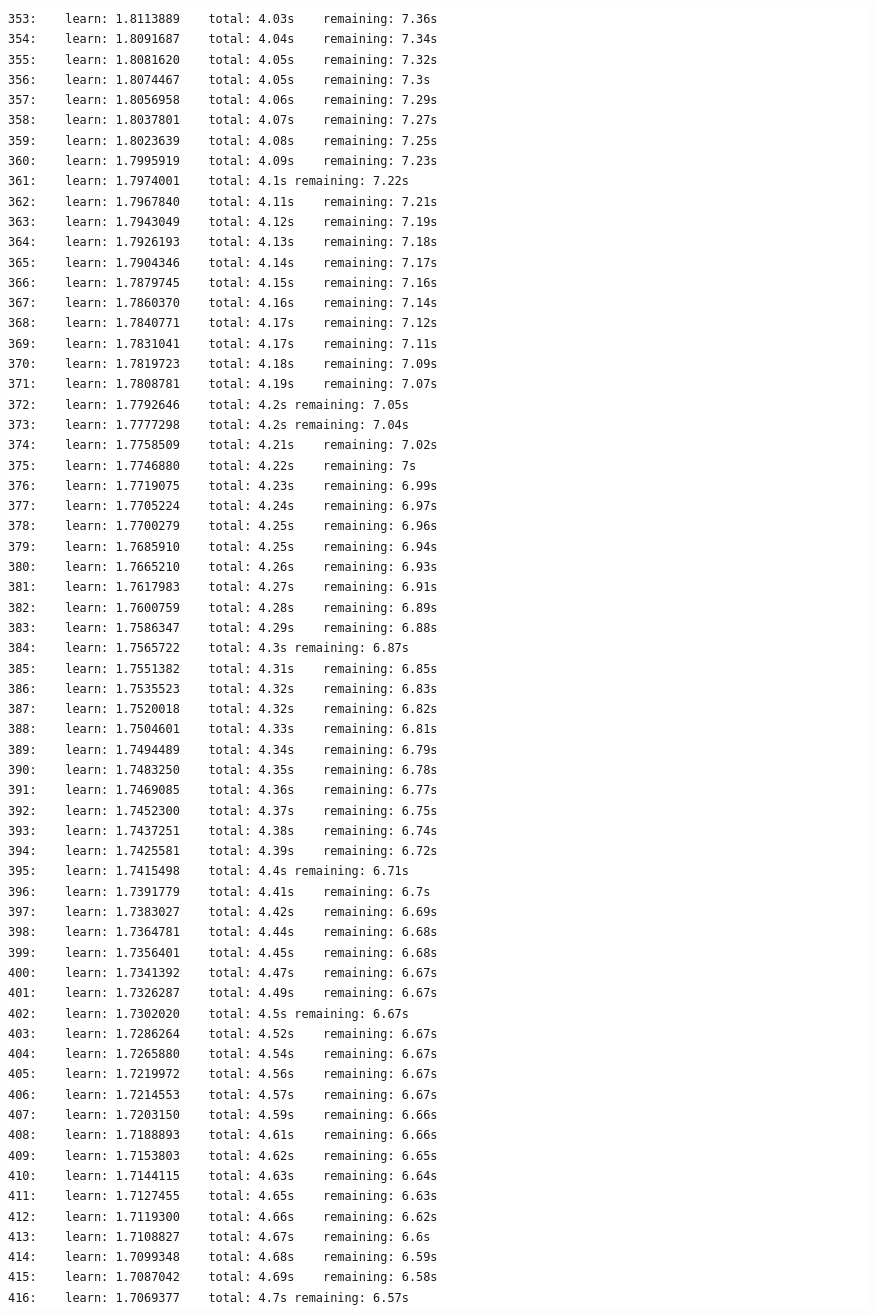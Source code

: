     353:	learn: 1.8113889	total: 4.03s	remaining: 7.36s
    354:	learn: 1.8091687	total: 4.04s	remaining: 7.34s
    355:	learn: 1.8081620	total: 4.05s	remaining: 7.32s
    356:	learn: 1.8074467	total: 4.05s	remaining: 7.3s
    357:	learn: 1.8056958	total: 4.06s	remaining: 7.29s
    358:	learn: 1.8037801	total: 4.07s	remaining: 7.27s
    359:	learn: 1.8023639	total: 4.08s	remaining: 7.25s
    360:	learn: 1.7995919	total: 4.09s	remaining: 7.23s
    361:	learn: 1.7974001	total: 4.1s	remaining: 7.22s
    362:	learn: 1.7967840	total: 4.11s	remaining: 7.21s
    363:	learn: 1.7943049	total: 4.12s	remaining: 7.19s
    364:	learn: 1.7926193	total: 4.13s	remaining: 7.18s
    365:	learn: 1.7904346	total: 4.14s	remaining: 7.17s
    366:	learn: 1.7879745	total: 4.15s	remaining: 7.16s
    367:	learn: 1.7860370	total: 4.16s	remaining: 7.14s
    368:	learn: 1.7840771	total: 4.17s	remaining: 7.12s
    369:	learn: 1.7831041	total: 4.17s	remaining: 7.11s
    370:	learn: 1.7819723	total: 4.18s	remaining: 7.09s
    371:	learn: 1.7808781	total: 4.19s	remaining: 7.07s
    372:	learn: 1.7792646	total: 4.2s	remaining: 7.05s
    373:	learn: 1.7777298	total: 4.2s	remaining: 7.04s
    374:	learn: 1.7758509	total: 4.21s	remaining: 7.02s
    375:	learn: 1.7746880	total: 4.22s	remaining: 7s
    376:	learn: 1.7719075	total: 4.23s	remaining: 6.99s
    377:	learn: 1.7705224	total: 4.24s	remaining: 6.97s
    378:	learn: 1.7700279	total: 4.25s	remaining: 6.96s
    379:	learn: 1.7685910	total: 4.25s	remaining: 6.94s
    380:	learn: 1.7665210	total: 4.26s	remaining: 6.93s
    381:	learn: 1.7617983	total: 4.27s	remaining: 6.91s
    382:	learn: 1.7600759	total: 4.28s	remaining: 6.89s
    383:	learn: 1.7586347	total: 4.29s	remaining: 6.88s
    384:	learn: 1.7565722	total: 4.3s	remaining: 6.87s
    385:	learn: 1.7551382	total: 4.31s	remaining: 6.85s
    386:	learn: 1.7535523	total: 4.32s	remaining: 6.83s
    387:	learn: 1.7520018	total: 4.32s	remaining: 6.82s
    388:	learn: 1.7504601	total: 4.33s	remaining: 6.81s
    389:	learn: 1.7494489	total: 4.34s	remaining: 6.79s
    390:	learn: 1.7483250	total: 4.35s	remaining: 6.78s
    391:	learn: 1.7469085	total: 4.36s	remaining: 6.77s
    392:	learn: 1.7452300	total: 4.37s	remaining: 6.75s
    393:	learn: 1.7437251	total: 4.38s	remaining: 6.74s
    394:	learn: 1.7425581	total: 4.39s	remaining: 6.72s
    395:	learn: 1.7415498	total: 4.4s	remaining: 6.71s
    396:	learn: 1.7391779	total: 4.41s	remaining: 6.7s
    397:	learn: 1.7383027	total: 4.42s	remaining: 6.69s
    398:	learn: 1.7364781	total: 4.44s	remaining: 6.68s
    399:	learn: 1.7356401	total: 4.45s	remaining: 6.68s
    400:	learn: 1.7341392	total: 4.47s	remaining: 6.67s
    401:	learn: 1.7326287	total: 4.49s	remaining: 6.67s
    402:	learn: 1.7302020	total: 4.5s	remaining: 6.67s
    403:	learn: 1.7286264	total: 4.52s	remaining: 6.67s
    404:	learn: 1.7265880	total: 4.54s	remaining: 6.67s
    405:	learn: 1.7219972	total: 4.56s	remaining: 6.67s
    406:	learn: 1.7214553	total: 4.57s	remaining: 6.67s
    407:	learn: 1.7203150	total: 4.59s	remaining: 6.66s
    408:	learn: 1.7188893	total: 4.61s	remaining: 6.66s
    409:	learn: 1.7153803	total: 4.62s	remaining: 6.65s
    410:	learn: 1.7144115	total: 4.63s	remaining: 6.64s
    411:	learn: 1.7127455	total: 4.65s	remaining: 6.63s
    412:	learn: 1.7119300	total: 4.66s	remaining: 6.62s
    413:	learn: 1.7108827	total: 4.67s	remaining: 6.6s
    414:	learn: 1.7099348	total: 4.68s	remaining: 6.59s
    415:	learn: 1.7087042	total: 4.69s	remaining: 6.58s
    416:	learn: 1.7069377	total: 4.7s	remaining: 6.57s